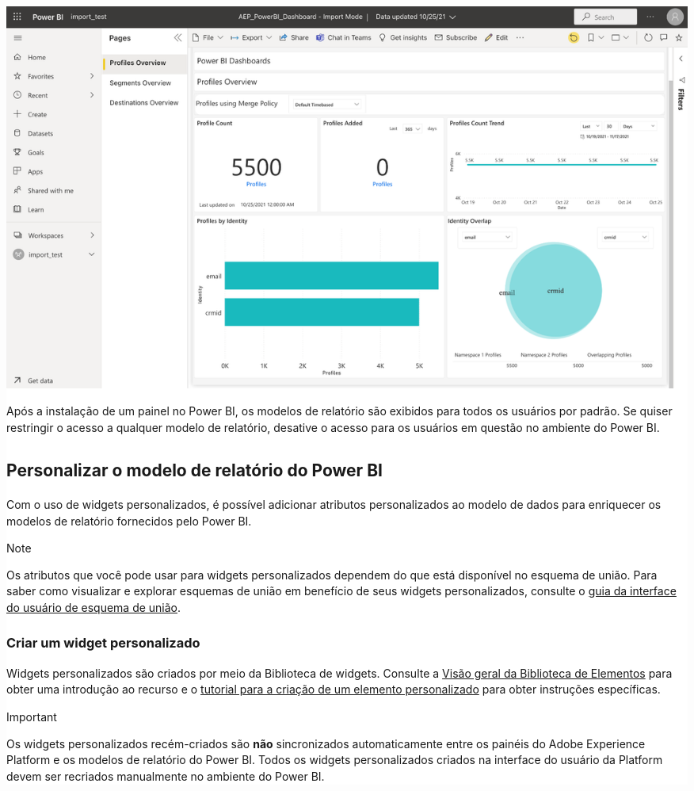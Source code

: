 ![Relatório de modelo de perfil do Power BI usando widgets de Perfil de Plataforma padrão.](../images/power-bi/profile-report-template.png)

Após a instalação de um painel no Power BI, os modelos de relatório são exibidos para todos os usuários por padrão. Se quiser restringir o acesso a qualquer modelo de relatório, desative o acesso para os usuários em questão no ambiente do Power BI.

## Personalizar o modelo de relatório do Power BI

Com o uso de widgets personalizados, é possível adicionar atributos personalizados ao modelo de dados para enriquecer os modelos de relatório fornecidos pelo Power BI.

>[!NOTE]
>
>Os atributos que você pode usar para widgets personalizados dependem do que está disponível no esquema de união. Para saber como visualizar e explorar esquemas de união em benefício de seus widgets personalizados, consulte o [guia da interface do usuário de esquema de união](../../profile/ui/union-schema.md).

### Criar um widget personalizado

Widgets personalizados são criados por meio da Biblioteca de widgets. Consulte a [Visão geral da Biblioteca de Elementos](../customize/widget-library.md) para obter uma introdução ao recurso e o [tutorial para a criação de um elemento personalizado](../customize/custom-widgets.md) para obter instruções específicas.

>[!IMPORTANT]
>
>Os widgets personalizados recém-criados são **não** sincronizados automaticamente entre os painéis do Adobe Experience Platform e os modelos de relatório do Power BI. Todos os widgets personalizados criados na interface do usuário da Platform devem ser recriados manualmente no ambiente do Power BI.
